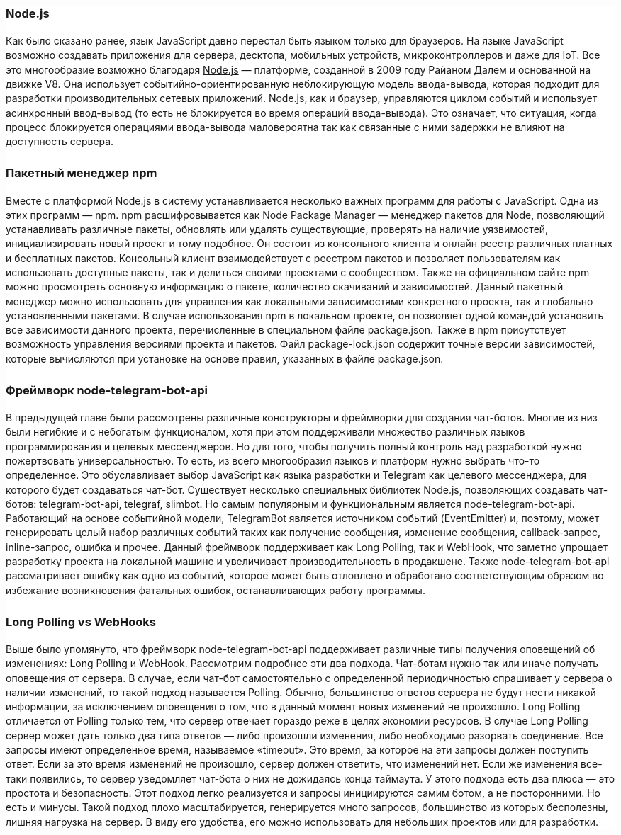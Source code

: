 ### Node.js

Как было сказано ранее, язык JavaScript давно перестал быть языком только для браузеров. На языке JavaScript возможно создавать приложения для сервера, десктопа, мобильных устройств, микроконтроллеров и даже для IoT. Все это многообразие возможно благодаря [Node.js](https://nodejs.org/) — платформе, созданной в 2009 году Райаном Далем и основанной на движке V8. Она использует событийно-ориентированную неблокирующую модель ввода-вывода, которая подходит для разработки производительных сетевых приложений. Node.js, как и браузер, управляются циклом событий и использует асинхронный ввод-вывод (то есть не блокируется во время операций ввода-вывода). Это означает, что ситуация, когда процесс блокируется операциями ввода-вывода маловероятна так как связанные с ними задержки не влияют на доступность сервера.

### Пакетный менеджер npm

Вместе с платформой Node.js в систему устанавливается несколько важных программ для работы с JavaScript. Одна из этих программ — [npm](https://www.npmjs.com/). npm расшифровывается как Node Package Manager — менеджер пакетов для Node, позволяющий устанавливать различные пакеты, обновлять или удалять существующие, проверять на наличие уязвимостей, инициализировать новый проект и тому подобное. Он состоит из консольного клиента и онлайн реестр различных платных и бесплатных пакетов. Консольный клиент взаимодействует с реестром пакетов и позволяет пользователям как использовать доступные пакеты, так и делиться своими проектами с сообществом. Также на официальном сайте npm можно просмотреть основную информацию о пакете, количество скачиваний и зависимостей. Данный пакетный менеджер можно использовать для управления как локальными зависимостями конкретного проекта, так и глобально установленными пакетами. В случае использования npm в локальном проекте, он позволяет одной командой установить все зависимости данного проекта, перечисленные в специальном файле package.json. Также в npm присутствует возможность управления версиями проекта и пакетов. Файл package-lock.json содержит точные версии зависимостей, которые вычисляются при установке на основе правил, указанных в файле package.json.

### Фреймворк node-telegram-bot-api

В предыдущей главе были рассмотрены различные конструкторы и фреймворки для создания чат-ботов. Многие из низ были негибкие и с небогатым функционалом, хотя при этом поддерживали множество различных языков программирования и целевых мессенджеров. Но для того, чтобы получить полный контроль над разработкой нужно пожертвовать универсальностью. То есть, из всего многообразия языков и платформ нужно выбрать что-то определенное. Это обуславливает выбор JavaScript как языка разработки и Telegram как целевого мессенджера, для которого будет создаваться чат-бот. Существует несколько специальных библиотек Node.js, позволяющих создавать чат-ботов: telegram-bot-api, telegraf, slimbot. Но самым популярным и функциональным является [node-telegram-bot-api](https://github.com/yagop/node-telegram-bot-api). Работающий на основе событийной модели, TelegramBot является источником событий (EventEmitter) и, поэтому, может генерировать целый набор различных событий таких как получение сообщения, изменение сообщения, callback-запрос, inline-запрос, ошибка и прочее. Данный фреймворк поддерживает как Long Polling, так и WebHook, что заметно упрощает разработку проекта на локальной машине и увеличивает производительность в продакшене. Также node-telegram-bot-api рассматривает ошибку как одно из событий, которое может быть отловлено и обработано соответствующим образом во избежание возникновения фатальных ошибок, останавливающих работу программы.

### Long Polling vs WebHooks

Выше было упомянуто, что фреймворк node-telegram-bot-api поддерживает различные типы получения оповещений об изменениях: Long Polling и WebHook. Рассмотрим подробнее эти два подхода.
Чат-ботам нужно так или иначе получать оповещения от сервера. В случае, если чат-бот самостоятельно с определенной периодичностью спрашивает у сервера о наличии изменений, то такой подход называется Polling. Обычно, большинство ответов сервера не будут нести никакой информации, за исключением оповещения о том, что в данный момент новых изменений не произошло. Long Polling отличается от Polling только тем, что сервер отвечает гораздо реже в целях экономии ресурсов. В случае Long Polling сервер может дать только два типа ответов — либо произошли изменения, либо необходимо разорвать соединение. Все запросы имеют определенное время, называемое «timeout». Это время, за которое на эти запросы должен поступить ответ. Если за это время изменений не произошло, сервер должен ответить, что изменений нет. Если же изменения все-таки появились, то сервер уведомляет чат-бота о них не дожидаясь конца таймаута. У этого подхода есть два плюса — это простота и безопасность. Этот подход легко реализуется и запросы инициируются самим ботом, а не посторонними. Но есть и минусы. Такой подход плохо масштабируется, генерируется много запросов, большинство из которых бесполезны, лишняя нагрузка на сервер. В виду его удобства, его можно использовать для небольших проектов или для разработки.
